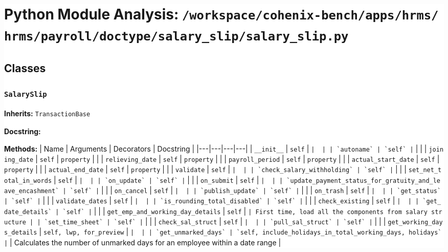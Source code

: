 # Python Module Analysis: `/workspace/cohenix-bench/apps/hrms/hrms/payroll/doctype/salary_slip/salary_slip.py`

## Classes

### `SalarySlip`
**Inherits:** `TransactionBase`


**Docstring:**
```

```

**Methods:**
| Name | Arguments | Decorators | Docstring |
|---|---|---|---|
| `__init__` | `self` | `` |  |
| `autoname` | `self` | `` |  |
| `joining_date` | `self` | `property` |  |
| `relieving_date` | `self` | `property` |  |
| `payroll_period` | `self` | `property` |  |
| `actual_start_date` | `self` | `property` |  |
| `actual_end_date` | `self` | `property` |  |
| `validate` | `self` | `` |  |
| `check_salary_withholding` | `self` | `` |  |
| `set_net_total_in_words` | `self` | `` |  |
| `on_update` | `self` | `` |  |
| `on_submit` | `self` | `` |  |
| `update_payment_status_for_gratuity_and_leave_encashment` | `self` | `` |  |
| `on_cancel` | `self` | `` |  |
| `publish_update` | `self` | `` |  |
| `on_trash` | `self` | `` |  |
| `get_status` | `self` | `` |  |
| `validate_dates` | `self` | `` |  |
| `is_rounding_total_disabled` | `self` | `` |  |
| `check_existing` | `self` | `` |  |
| `get_date_details` | `self` | `` |  |
| `get_emp_and_working_day_details` | `self` | `` | First time, load all the components from salary structure |
| `set_time_sheet` | `self` | `` |  |
| `check_sal_struct` | `self` | `` |  |
| `pull_sal_struct` | `self` | `` |  |
| `get_working_days_details` | `self, lwp, for_preview` | `` |  |
| `get_unmarked_days` | `self, include_holidays_in_total_working_days, holidays` | `` | Calculates the number of unmarked days for an employee within a date range |